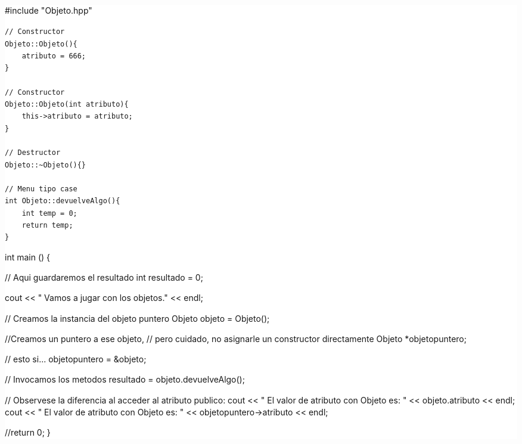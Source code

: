 #include "Objeto.hpp"

	// Constructor
	Objeto::Objeto(){
		atributo = 666;
	}

	// Constructor
	Objeto::Objeto(int atributo){
		this->atributo = atributo;
	}

	// Destructor
	Objeto::~Objeto(){}

	// Menu tipo case
	int Objeto::devuelveAlgo(){
		int temp = 0;
		return temp;
	}

int main () {

// Aqui guardaremos el resultado
int resultado = 0;

cout << " Vamos a jugar con los objetos." << endl;

// Creamos la instancia del objeto puntero
Objeto objeto = Objeto();

//Creamos un puntero a ese objeto,
// pero cuidado, no asignarle un constructor directamente
Objeto *objetopuntero;

// esto si...
objetopuntero = &objeto;

// Invocamos los metodos
resultado = objeto.devuelveAlgo();

// Observese la diferencia al acceder al atributo publico:
cout << " El valor de atributo con Objeto es: " << objeto.atributo << endl;
cout << " El valor de atributo con Objeto es: " << objetopuntero->atributo << endl;

//return 0;
}


</pre>
